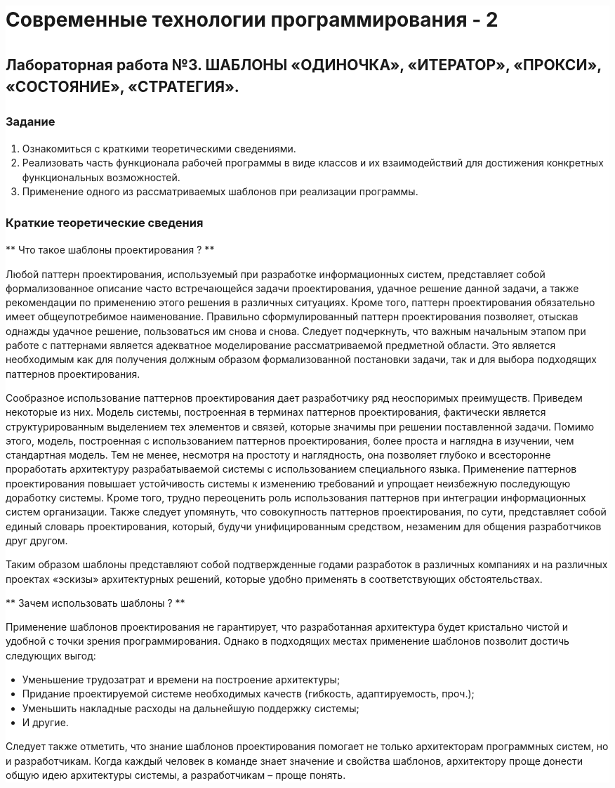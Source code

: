 ﻿# Современные технологии программирования - 2
## Лабораторная работа №3. ШАБЛОНЫ «ОДИНОЧКА», «ИТЕРАТОР», «ПРОКСИ», «СОСТОЯНИЕ», «СТРАТЕГИЯ».

### Задание

1. Ознакомиться с краткими теоретическими сведениями.
2. Реализовать часть функционала рабочей программы в виде классов и их взаимодействий для достижения конкретных функциональных возможностей.
3. Применение одного из рассматриваемых шаблонов при реализации программы.
 
### Краткие теоретические сведения

** Что такое шаблоны проектирования ? **

Любой паттерн проектирования, используемый при разработке информационных систем, представляет собой формализованное описание часто встречающейся задачи проектирования, удачное решение данной задачи, а также рекомендации по применению этого решения в различных ситуациях. Кроме того, паттерн проектирования обязательно имеет общеупотребимое наименование. Правильно сформулированный паттерн проектирования позволяет, отыскав однажды удачное решение, пользоваться им снова и снова. Следует подчеркнуть, что важным начальным этапом при работе с паттернами является адекватное моделирование рассматриваемой предметной области. Это является необходимым как для получения должным образом формализованной постановки задачи, так и для выбора подходящих паттернов проектирования. 

Сообразное использование паттернов проектирования дает разработчику ряд неоспоримых преимуществ. Приведем некоторые из них. Модель системы, построенная в терминах паттернов проектирования, фактически является структурированным выделением тех элементов и связей, которые значимы при решении поставленной задачи. Помимо этого, модель, построенная с использованием паттернов проектирования, более проста и наглядна в изучении, чем стандартная модель. Тем не менее, несмотря на простоту и наглядность, она позволяет глубоко и всесторонне проработать архитектуру разрабатываемой системы с использованием специального языка. Применение паттернов проектирования повышает устойчивость системы к изменению требований и упрощает неизбежную последующую доработку системы. Кроме того, трудно переоценить роль использования паттернов при интеграции информационных систем организации. Также следует упомянуть, что совокупность паттернов проектирования, по сути, представляет собой единый словарь проектирования, который, будучи унифицированным средством, незаменим для общения разработчиков друг другом.

Таким образом шаблоны представляют собой подтвержденные годами разработок в различных компаниях и на различных проектах «эскизы» архитектурных решений, которые удобно применять в соответствующих обстоятельствах.

** Зачем использовать шаблоны ? **

Применение шаблонов проектирования не гарантирует, что разработанная архитектура будет кристально чистой и удобной с точки зрения программирования. Однако в подходящих местах применение шаблонов позволит достичь следующих выгод:

* Уменьшение трудозатрат и времени на построение архитектуры;
* Придание проектируемой системе необходимых качеств (гибкость, адаптируемость, проч.);
* Уменьшить накладные расходы на дальнейшую поддержку системы;
* И другие.

Следует также отметить, что знание шаблонов проектирования помогает не только архитекторам программных систем, но и разработчикам. Когда каждый человек в команде знает значение и свойства шаблонов, архитектору проще донести общую идею архитектуры системы, а разработчикам – проще понять.
